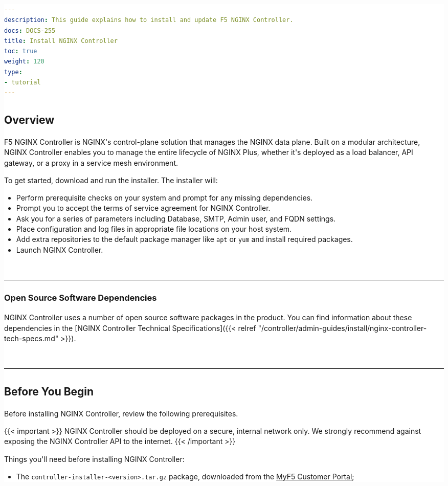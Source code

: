 ```yaml
---
description: This guide explains how to install and update F5 NGINX Controller.
docs: DOCS-255
title: Install NGINX Controller
toc: true
weight: 120
type:
- tutorial
---
```



## Overview

F5 NGINX Controller is NGINX's control-plane solution that manages the NGINX data plane. Built on a modular architecture, NGINX Controller enables you to manage the entire lifecycle of NGINX Plus, whether it's deployed as a load balancer, API gateway, or a proxy in a service mesh environment.

To get started, download and run the installer. The installer will:

- Perform prerequisite checks on your system and prompt for any missing dependencies.
- Prompt you to accept the terms of service agreement for NGINX Controller.
- Ask you for a series of parameters including Database, SMTP, Admin user, and FQDN settings.
- Place configuration and log files in appropriate file locations on your host system.
- Add extra repositories to the default package manager like `apt` or `yum` and install required packages.
- Launch NGINX Controller.

&nbsp;

---

### Open Source Software Dependencies

NGINX Controller uses a number of open source software packages in the product. You can find information about these dependencies in the [NGINX Controller Technical Specifications]({{< relref "/controller/admin-guides/install/nginx-controller-tech-specs.md" >}}).

&nbsp;

---

## Before You Begin

Before installing NGINX Controller, review the following prerequisites.

{{< important >}}
NGINX Controller should be deployed on a secure, internal network only. We strongly recommend against exposing the NGINX Controller API to the internet.
{{< /important >}}

Things you'll need before installing NGINX Controller:

- The `controller-installer-<version>.tar.gz` package, downloaded from the [MyF5 Customer Portal](https://my.f5.com/manage/s/downloads);

